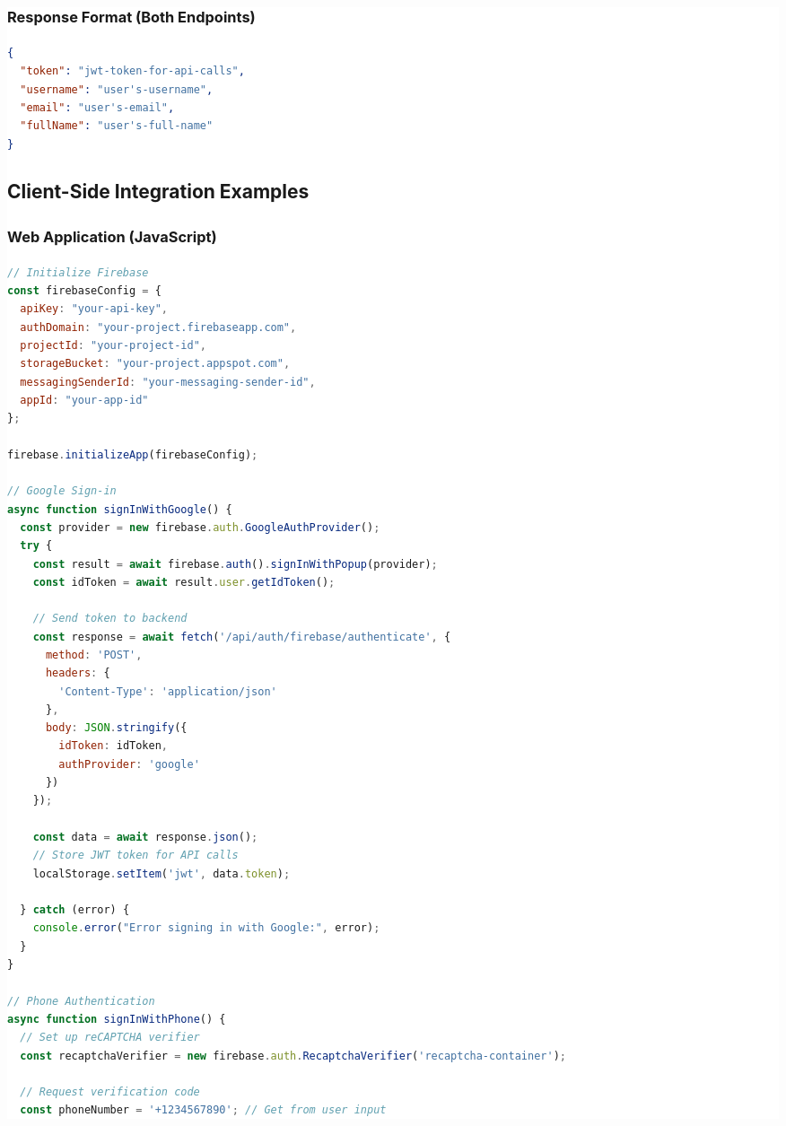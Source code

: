 ### Response Format (Both Endpoints)

```json
{
  "token": "jwt-token-for-api-calls",
  "username": "user's-username",
  "email": "user's-email",
  "fullName": "user's-full-name"
}
```

## Client-Side Integration Examples

### Web Application (JavaScript)

```javascript
// Initialize Firebase
const firebaseConfig = {
  apiKey: "your-api-key",
  authDomain: "your-project.firebaseapp.com",
  projectId: "your-project-id",
  storageBucket: "your-project.appspot.com",
  messagingSenderId: "your-messaging-sender-id",
  appId: "your-app-id"
};

firebase.initializeApp(firebaseConfig);

// Google Sign-in
async function signInWithGoogle() {
  const provider = new firebase.auth.GoogleAuthProvider();
  try {
    const result = await firebase.auth().signInWithPopup(provider);
    const idToken = await result.user.getIdToken();
    
    // Send token to backend
    const response = await fetch('/api/auth/firebase/authenticate', {
      method: 'POST',
      headers: {
        'Content-Type': 'application/json'
      },
      body: JSON.stringify({
        idToken: idToken,
        authProvider: 'google'
      })
    });
    
    const data = await response.json();
    // Store JWT token for API calls
    localStorage.setItem('jwt', data.token);
    
  } catch (error) {
    console.error("Error signing in with Google:", error);
  }
}

// Phone Authentication
async function signInWithPhone() {
  // Set up reCAPTCHA verifier
  const recaptchaVerifier = new firebase.auth.RecaptchaVerifier('recaptcha-container');
  
  // Request verification code
  const phoneNumber = '+1234567890'; // Get from user input
```